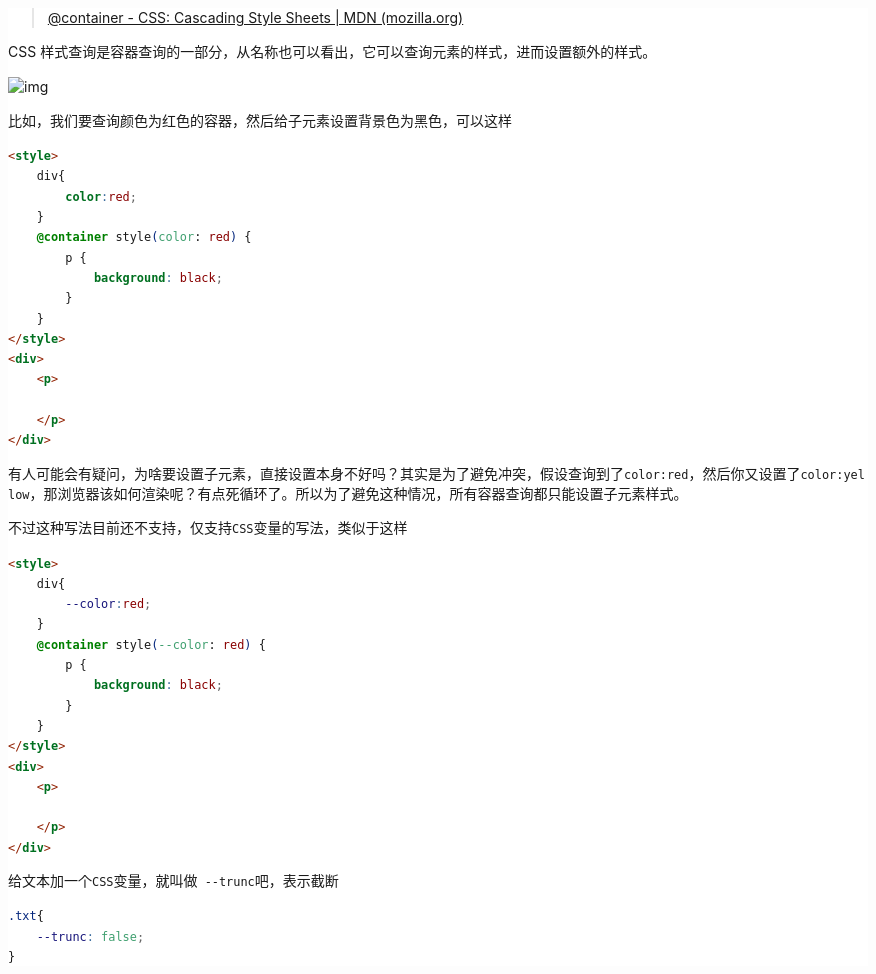 > [@container - CSS: Cascading Style Sheets | MDN (mozilla.org)](https://developer.mozilla.org/en-US/docs/Web/@container)

CSS 样式查询是容器查询的一部分，从名称也可以看出，它可以查询元素的样式，进而设置额外的样式。

![img](/images/html/note/020/10008.png)

比如，我们要查询颜色为红色的容器，然后给子元素设置背景色为黑色，可以这样

```html
<style>
    div{
        color:red;
    }
    @container style(color: red) {
        p {
            background: black;
        }
    }
</style>
<div>
    <p>

    </p>
</div>
```

有人可能会有疑问，为啥要设置子元素，直接设置本身不好吗？其实是为了避免冲突，假设查询到了`color:red`，然后你又设置了`color:yellow`，那浏览器该如何渲染呢？有点死循环了。所以为了避免这种情况，所有容器查询都只能设置子元素样式。

不过这种写法目前还不支持，仅支持`CSS`变量的写法，类似于这样

```html
<style>
    div{
        --color:red;
    }
    @container style(--color: red) {
        p {
            background: black;
        }
    }
</style>
<div>
    <p>

    </p>
</div>
```

给文本加一个`CSS`变量，就叫做` --trunc`吧，表示截断

```css
.txt{
    --trunc: false;
}
```
